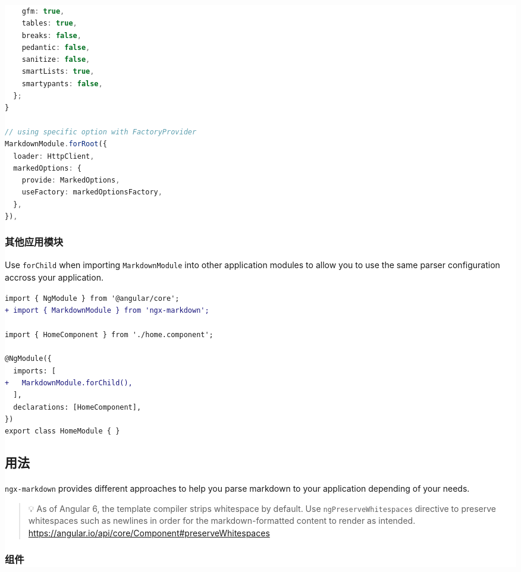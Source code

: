 ```typescript
    gfm: true,
    tables: true,
    breaks: false,
    pedantic: false,
    sanitize: false,
    smartLists: true,
    smartypants: false,
  };
}

// using specific option with FactoryProvider
MarkdownModule.forRoot({
  loader: HttpClient,
  markedOptions: {
    provide: MarkedOptions,
    useFactory: markedOptionsFactory,
  },
}),
```

### 其他应用模块

Use `forChild` when importing `MarkdownModule` into other application modules to allow you to use the same parser configuration accross your application.

```diff
import { NgModule } from '@angular/core';
+ import { MarkdownModule } from 'ngx-markdown';

import { HomeComponent } from './home.component';

@NgModule({
  imports: [
+   MarkdownModule.forChild(),
  ],
  declarations: [HomeComponent],
})
export class HomeModule { }
```

## 用法

`ngx-markdown` provides different approaches to help you parse markdown to your application depending of your needs.

> :bulb: As of Angular 6, the template compiler strips whitespace by default. Use `ngPreserveWhitespaces` directive to preserve whitespaces such as newlines in order for the markdown-formatted content to render as intended.
> https://angular.io/api/core/Component#preserveWhitespaces

### 组件
